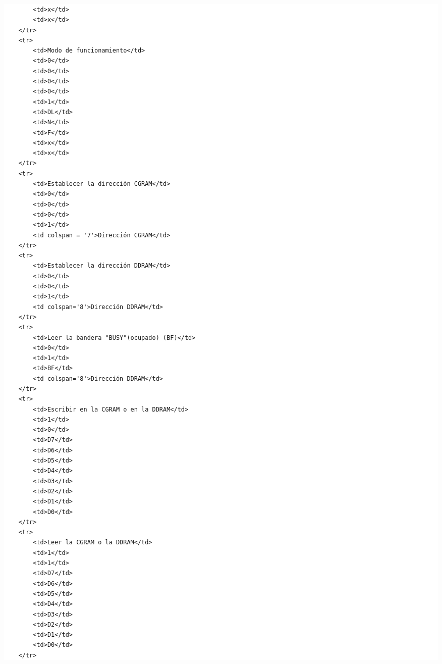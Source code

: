             <td>x</td>
            <td>x</td>
        </tr>
        <tr>
            <td>Modo de funcionamiento</td>
            <td>0</td>
            <td>0</td>
            <td>0</td>
            <td>0</td>
            <td>1</td>
            <td>DL</td>
            <td>N</td>
            <td>F</td>
            <td>x</td>
            <td>x</td>
        </tr>
        <tr>
            <td>Establecer la dirección CGRAM</td>
            <td>0</td>
            <td>0</td>
            <td>0</td>
            <td>1</td>
            <td colspan = '7'>Dirección CGRAM</td>
        </tr>        
        <tr>
            <td>Establecer la dirección DDRAM</td>
            <td>0</td>
            <td>0</td>
            <td>1</td>
            <td colspan='8'>Dirección DDRAM</td>
        </tr>
        <tr>
            <td>Leer la bandera "BUSY"(ocupado) (BF)</td>
            <td>0</td>
            <td>1</td>
            <td>BF</td>
            <td colspan='8'>Dirección DDRAM</td>
        </tr>
        <tr>
            <td>Escribir en la CGRAM o en la DDRAM</td>
            <td>1</td>
            <td>0</td>
            <td>D7</td>
            <td>D6</td>
            <td>D5</td>
            <td>D4</td>
            <td>D3</td>
            <td>D2</td>
            <td>D1</td>
            <td>D0</td>
        </tr>
        <tr>
            <td>Leer la CGRAM o la DDRAM</td>
            <td>1</td>
            <td>1</td>
            <td>D7</td>
            <td>D6</td>
            <td>D5</td>
            <td>D4</td>
            <td>D3</td>
            <td>D2</td>
            <td>D1</td>
            <td>D0</td>
        </tr>